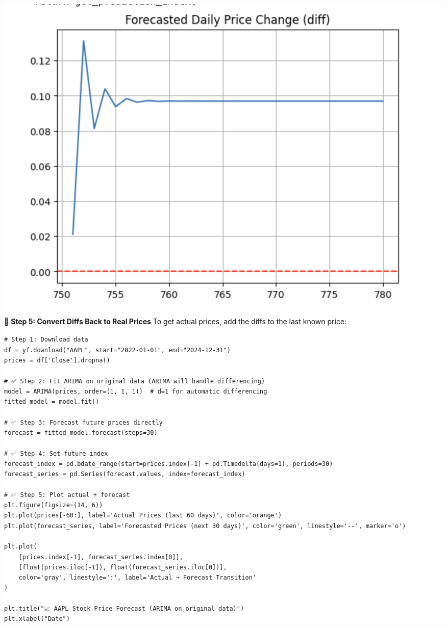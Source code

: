![alt text](./image/timeseries-14.png)

📌 **Step 5: Convert Diffs Back to Real Prices**
To get actual prices, add the diffs to the last known price:

```
# Step 1: Download data
df = yf.download("AAPL", start="2022-01-01", end="2024-12-31")
prices = df['Close'].dropna()

# ✅ Step 2: Fit ARIMA on original data (ARIMA will handle differencing)
model = ARIMA(prices, order=(1, 1, 1))  # d=1 for automatic differencing
fitted_model = model.fit()

# ✅ Step 3: Forecast future prices directly
forecast = fitted_model.forecast(steps=30)

# ✅ Step 4: Set future index
forecast_index = pd.bdate_range(start=prices.index[-1] + pd.Timedelta(days=1), periods=30)
forecast_series = pd.Series(forecast.values, index=forecast_index)

# ✅ Step 5: Plot actual + forecast
plt.figure(figsize=(14, 6))
plt.plot(prices[-60:], label='Actual Prices (last 60 days)', color='orange')
plt.plot(forecast_series, label='Forecasted Prices (next 30 days)', color='green', linestyle='--', marker='o')

plt.plot(
    [prices.index[-1], forecast_series.index[0]],
    [float(prices.iloc[-1]), float(forecast_series.iloc[0])],
    color='gray', linestyle=':', label='Actual → Forecast Transition'
)

plt.title("📈 AAPL Stock Price Forecast (ARIMA on original data)")
plt.xlabel("Date")
```